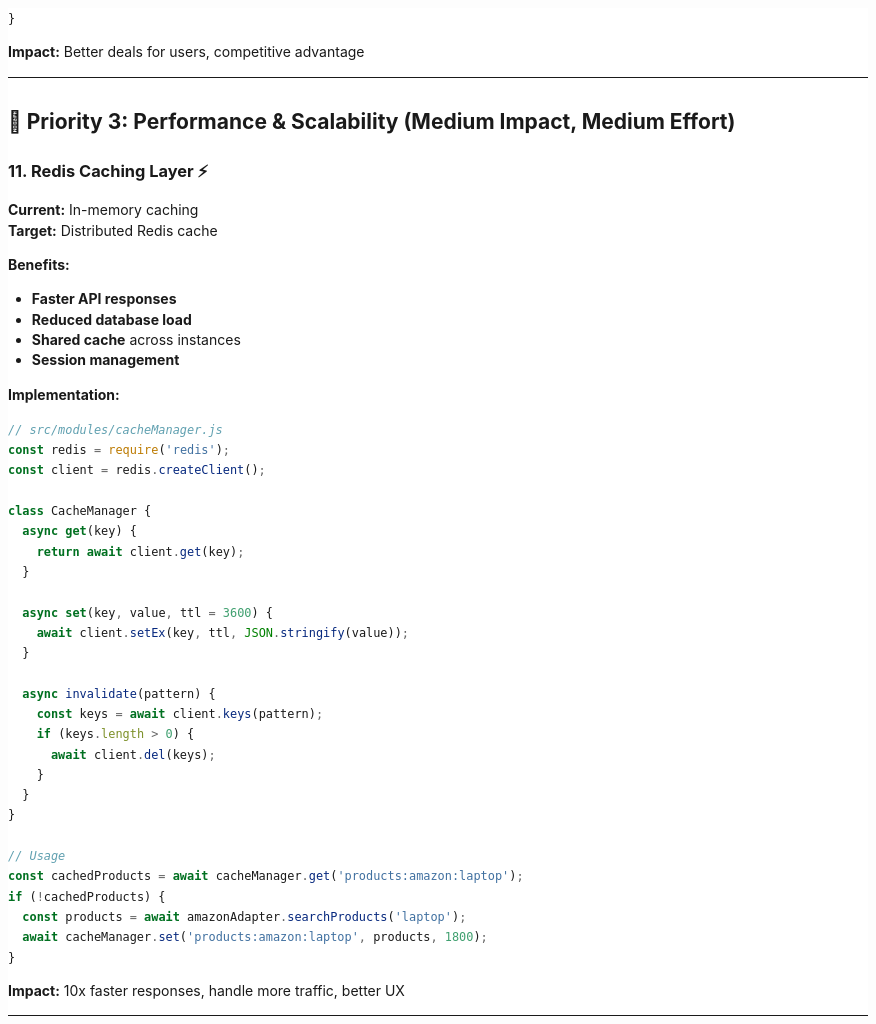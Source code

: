 ```javascript
}
```

**Impact:** Better deals for users, competitive advantage

---

## 🎯 Priority 3: Performance & Scalability (Medium Impact, Medium Effort)

### 11. **Redis Caching Layer** ⚡
**Current:** In-memory caching  
**Target:** Distributed Redis cache

**Benefits:**
- **Faster API responses**
- **Reduced database load**
- **Shared cache** across instances
- **Session management**

**Implementation:**
```javascript
// src/modules/cacheManager.js
const redis = require('redis');
const client = redis.createClient();

class CacheManager {
  async get(key) {
    return await client.get(key);
  }
  
  async set(key, value, ttl = 3600) {
    await client.setEx(key, ttl, JSON.stringify(value));
  }
  
  async invalidate(pattern) {
    const keys = await client.keys(pattern);
    if (keys.length > 0) {
      await client.del(keys);
    }
  }
}

// Usage
const cachedProducts = await cacheManager.get('products:amazon:laptop');
if (!cachedProducts) {
  const products = await amazonAdapter.searchProducts('laptop');
  await cacheManager.set('products:amazon:laptop', products, 1800);
}
```

**Impact:** 10x faster responses, handle more traffic, better UX

---